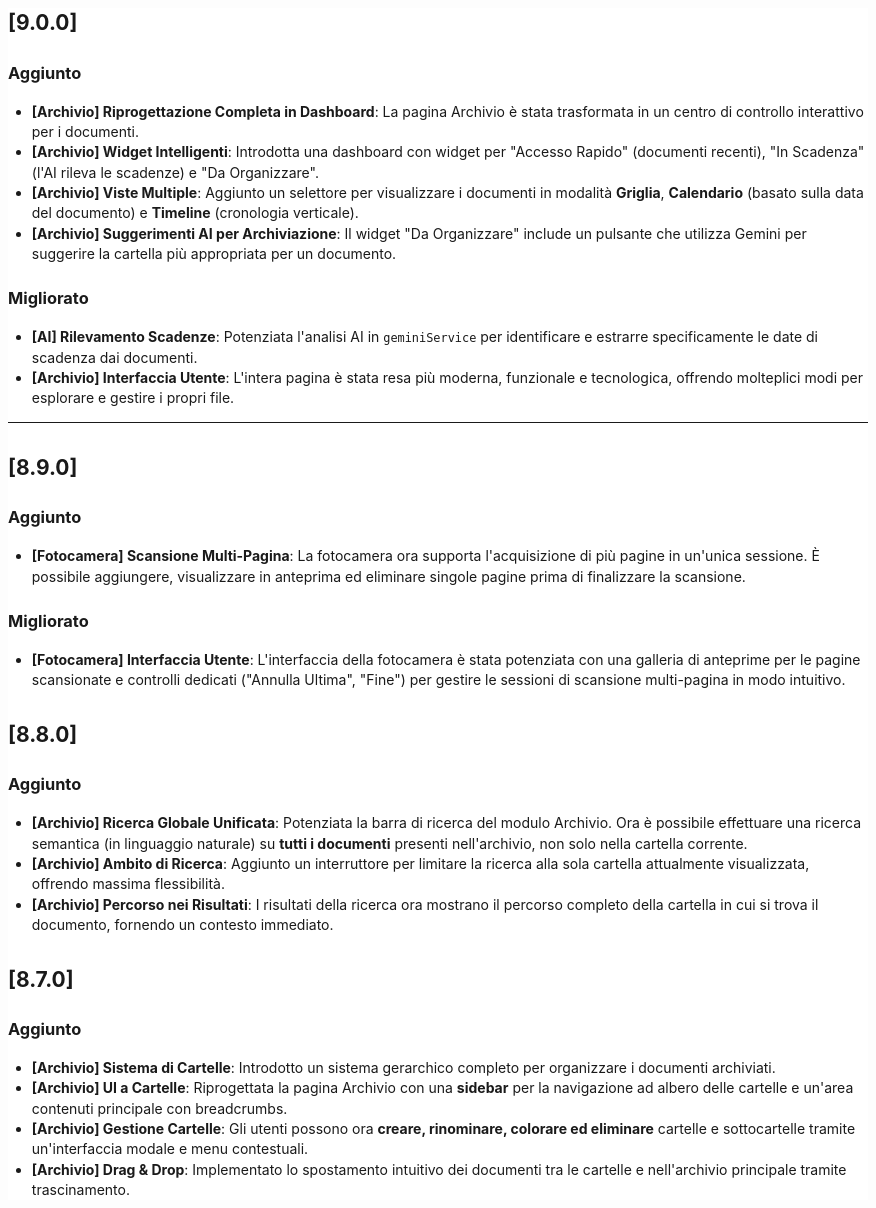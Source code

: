 ## [9.0.0]

### Aggiunto
* **[Archivio] Riprogettazione Completa in Dashboard**: La pagina Archivio è stata trasformata in un centro di controllo interattivo per i documenti.
* **[Archivio] Widget Intelligenti**: Introdotta una dashboard con widget per "Accesso Rapido" (documenti recenti), "In Scadenza" (l'AI rileva le scadenze) e "Da Organizzare".
* **[Archivio] Viste Multiple**: Aggiunto un selettore per visualizzare i documenti in modalità **Griglia**, **Calendario** (basato sulla data del documento) e **Timeline** (cronologia verticale).
* **[Archivio] Suggerimenti AI per Archiviazione**: Il widget "Da Organizzare" include un pulsante che utilizza Gemini per suggerire la cartella più appropriata per un documento.

### Migliorato
* **[AI] Rilevamento Scadenze**: Potenziata l'analisi AI in `geminiService` per identificare e estrarre specificamente le date di scadenza dai documenti.
* **[Archivio] Interfaccia Utente**: L'intera pagina è stata resa più moderna, funzionale e tecnologica, offrendo molteplici modi per esplorare e gestire i propri file.

---

## [8.9.0]

### Aggiunto
* **[Fotocamera] Scansione Multi-Pagina**: La fotocamera ora supporta l'acquisizione di più pagine in un'unica sessione. È possibile aggiungere, visualizzare in anteprima ed eliminare singole pagine prima di finalizzare la scansione.

### Migliorato
* **[Fotocamera] Interfaccia Utente**: L'interfaccia della fotocamera è stata potenziata con una galleria di anteprime per le pagine scansionate e controlli dedicati ("Annulla Ultima", "Fine") per gestire le sessioni di scansione multi-pagina in modo intuitivo.

## [8.8.0]

### Aggiunto
* **[Archivio] Ricerca Globale Unificata**: Potenziata la barra di ricerca del modulo Archivio. Ora è possibile effettuare una ricerca semantica (in linguaggio naturale) su **tutti i documenti** presenti nell'archivio, non solo nella cartella corrente.
* **[Archivio] Ambito di Ricerca**: Aggiunto un interruttore per limitare la ricerca alla sola cartella attualmente visualizzata, offrendo massima flessibilità.
* **[Archivio] Percorso nei Risultati**: I risultati della ricerca ora mostrano il percorso completo della cartella in cui si trova il documento, fornendo un contesto immediato.

## [8.7.0]

### Aggiunto
* **[Archivio] Sistema di Cartelle**: Introdotto un sistema gerarchico completo per organizzare i documenti archiviati.
* **[Archivio] UI a Cartelle**: Riprogettata la pagina Archivio con una **sidebar** per la navigazione ad albero delle cartelle e un'area contenuti principale con breadcrumbs.
* **[Archivio] Gestione Cartelle**: Gli utenti possono ora **creare, rinominare, colorare ed eliminare** cartelle e sottocartelle tramite un'interfaccia modale e menu contestuali.
* **[Archivio] Drag & Drop**: Implementato lo spostamento intuitivo dei documenti tra le cartelle e nell'archivio principale tramite trascinamento.

